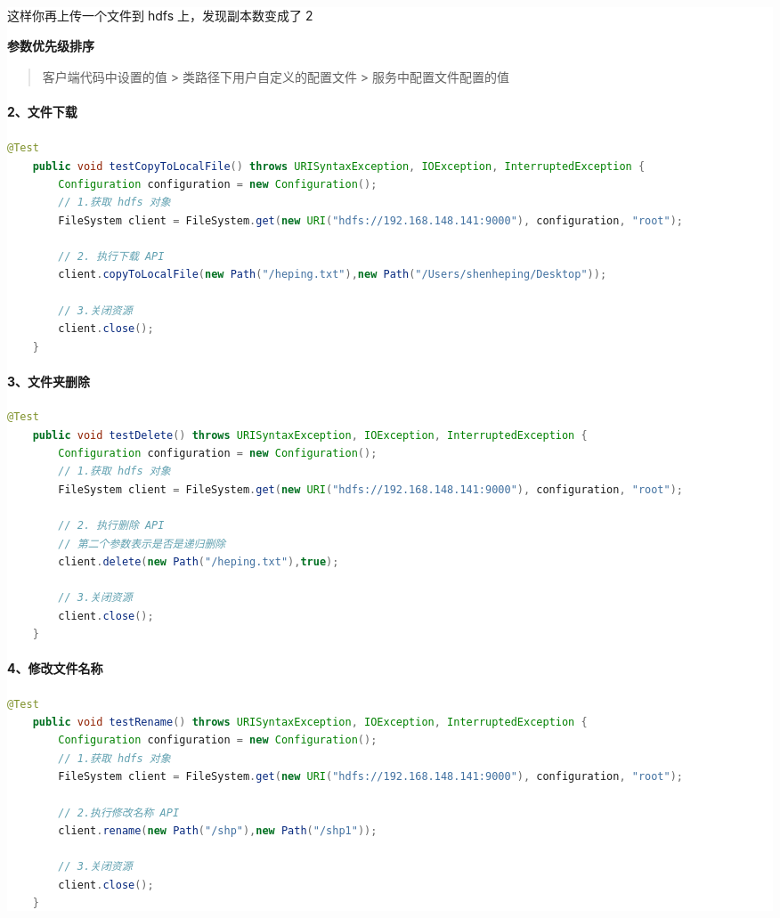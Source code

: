```java
```

这样你再上传一个文件到 hdfs 上，发现副本数变成了 2

**参数优先级排序**

> 客户端代码中设置的值 > 类路径下用户自定义的配置文件 > 服务中配置文件配置的值

#### 2、文件下载

```java
@Test
    public void testCopyToLocalFile() throws URISyntaxException, IOException, InterruptedException {
        Configuration configuration = new Configuration();
        // 1.获取 hdfs 对象
        FileSystem client = FileSystem.get(new URI("hdfs://192.168.148.141:9000"), configuration, "root");

        // 2. 执行下载 API
        client.copyToLocalFile(new Path("/heping.txt"),new Path("/Users/shenheping/Desktop"));

        // 3.关闭资源
        client.close();
    }
```

#### 3、文件夹删除

```java
@Test
    public void testDelete() throws URISyntaxException, IOException, InterruptedException {
        Configuration configuration = new Configuration();
        // 1.获取 hdfs 对象
        FileSystem client = FileSystem.get(new URI("hdfs://192.168.148.141:9000"), configuration, "root");

        // 2. 执行删除 API
        // 第二个参数表示是否是递归删除
        client.delete(new Path("/heping.txt"),true);

        // 3.关闭资源
        client.close();
    }
```

#### 4、修改文件名称

```java
@Test
    public void testRename() throws URISyntaxException, IOException, InterruptedException {
        Configuration configuration = new Configuration();
        // 1.获取 hdfs 对象
        FileSystem client = FileSystem.get(new URI("hdfs://192.168.148.141:9000"), configuration, "root");

        // 2.执行修改名称 API
        client.rename(new Path("/shp"),new Path("/shp1"));

        // 3.关闭资源
        client.close();
    }
```
